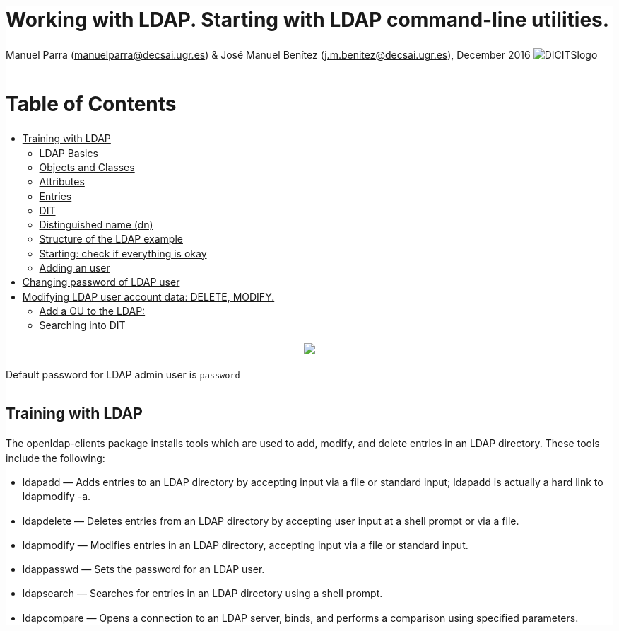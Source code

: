 # Working with LDAP. Starting with LDAP command-line utilities.


Manuel Parra (manuelparra@decsai.ugr.es) & José Manuel Benítez (j.m.benitez@decsai.ugr.es), December 2016
![DICITSlogo](http://sci2s.ugr.es/dicits/images/dicits.png)


Table of Contents
=================

   * [Training with LDAP](#training-with-ldap)
      * [LDAP Basics](#ldap-basics)
      * [Objects and Classes](#objects-and-classes)
      * [Attributes](#attributes)
      * [Entries](#entries)
      * [DIT](#dit)
      * [Distinguished name (dn)](#distinguished-name-dn)
      * [Structure of the LDAP example](#structure-of-the-ldap-example)
      * [Starting: check if everything is okay](#starting-check-if-everything-is-okay)
      * [Adding an user](#adding-an-user)
   * [Changing password of LDAP user](#changing-password-of-ldap-user)
   * [Modifying LDAP user account data: DELETE, MODIFY.](#modifying-ldap-user-account-data-delete-modify)
      * [Add a OU to the LDAP:](#add-a-ou-to-the-ldap)
      * [Searching into DIT](#searching-into-dit)



<center><img src="http://www.openldap.org/images/headers/LDAPworm.gif"></center>


Default password for LDAP admin user is `password` 


## Training with LDAP

The openldap-clients package installs tools which are used to add, modify, and delete entries in an LDAP directory. These tools include the following:

* ldapadd — Adds entries to an LDAP directory by accepting input via a file or standard input; ldapadd is actually a hard link to ldapmodify -a.

* ldapdelete — Deletes entries from an LDAP directory by accepting user input at a shell prompt or via a file.

* ldapmodify — Modifies entries in an LDAP directory, accepting input via a file or standard input.

* ldappasswd — Sets the password for an LDAP user.

* ldapsearch — Searches for entries in an LDAP directory using a shell prompt.

* ldapcompare — Opens a connection to an LDAP server, binds, and performs a comparison using specified parameters.
